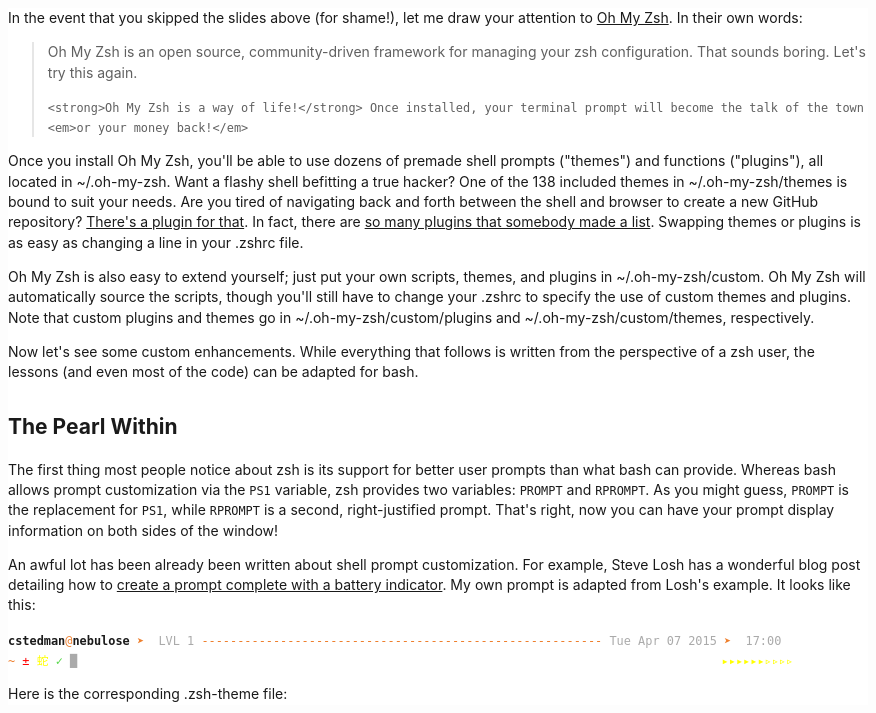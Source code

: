 In the event that you skipped the slides above (for shame!), let me draw your attention to [Oh My Zsh][oh-my-zsh]. In their own words:

<blockquote>
  <p>
    Oh My Zsh is an open source, community-driven framework for managing your zsh configuration. That sounds boring. Let's try this again.

    <strong>Oh My Zsh is a way of life!</strong> Once installed, your terminal prompt will become the talk of the town <em>or your money back!</em>
  </p>
</blockquote>

Once you install Oh My Zsh, you'll be able to use dozens of premade shell prompts ("themes") and functions ("plugins"), all located in ~/.oh-my-zsh. Want a flashy shell befitting a true hacker? One of the 138 included themes in ~/.oh-my-zsh/themes is bound to suit your needs. Are you tired of navigating back and forth between the shell and browser to create a new GitHub repository? [There's a plugin for that][github]. In fact, there are [so many plugins that somebody made a list][plugins]. Swapping themes or plugins is as easy as changing a line in your .zshrc file.

Oh My Zsh is also easy to extend yourself; just put your own scripts, themes, and plugins in ~/.oh-my-zsh/custom. Oh My Zsh will automatically source the scripts, though you'll still have to change your .zshrc to specify the use of custom themes and plugins. Note that custom plugins and themes go in ~/.oh-my-zsh/custom/plugins and ~/.oh-my-zsh/custom/themes, respectively.

Now let's see some custom enhancements. While everything that follows is written from the perspective of a zsh user, the lessons (and even most of the code) can be adapted for bash.

## The Pearl Within

The first thing most people notice about zsh is its support for better user prompts than what bash can provide. Whereas bash allows prompt customization via the `PS1` variable, zsh provides two variables: `PROMPT` and `RPROMPT`. As you might guess, `PROMPT` is the replacement for `PS1`, while `RPROMPT` is a second, right-justified prompt. That's right, now you can have your prompt display information on both sides of the window!

An awful lot has been already been written about shell prompt customization. For example, Steve Losh has a wonderful blog post detailing how to [create a prompt complete with a battery indicator][losh]. My own prompt is adapted from Losh's example. It looks like this:

<pre><code class='terminal'><strong>cstedman</strong><span style="color: #ee7f2d; font-size: 100%;">@</span><strong>nebulose</strong> <span style="color: #ee7f2d; font-size: 100%;">➤</span>  <span style="color: #aaa; font-size: 100%;">LVL 1</span> <span class="line" style="color: #ee7f2d; font-size: 100%;">--------------------------------------------------------</span> <span class="date" style="color: #aaa; font-size: 100%;">Tue Apr 07 2015</span> <span style="color: #ee7f2d; font-size: 100%;">➤</span>  <span class="time" style="color: #aaa; font-size: 100%;">17:00</span>
<span style="color: #ee7f2d; font-size: 100%;">~</span> <span style="color: red; font-size: 100%;">±</span> <span style="color: yellow; font-size: 100%">蛇</span> <span style="color: #53d646; font-size: 100%;">✓</span> <span class="cursor" style="color: #aaa; font-size: 100%;">█</span>                  <span class="spaces">                                                        </span>                <span class="battery" style="color: yellow; font-size: 100%;">▸▸▸▸▸▸▹▹▹▹</span></code></pre>
<script type="application/javascript" src="/js/posts/extending-zsh-functionality.js"></script>

Here is the corresponding .zsh-theme file:


[nitrogren]: https://www.youtube.com/watch?v=LrsN3r_gVJU
[bernoulli]: http://en.wikipedia.org/wiki/Bernoulli_distribution
[bash]: http://en.wikipedia.org/wiki/Bash_%28Unix_shell%29
[oh-my-zsh]: https://github.com/robbyrussell/oh-my-zsh
[github]: https://github.com/robbyrussell/oh-my-zsh/tree/master/plugins/github
[plugins]: https://github.com/robbyrussell/oh-my-zsh/wiki/Plugins-Overview
[losh]: http://stevelosh.com/blog/2010/02/my-extravagant-zsh-prompt/
[cheatsheet1]: http://www.bash2zsh.com/zsh_refcard/refcard.pdf
[cheatsheet2]: http://zsh.sourceforge.net/Doc/Release/Prompt-Expansion.html
[gitignore]: https://www.gitignore.io/
[prompt]: http://tldp.org/HOWTO/Bash-Prompt-HOWTO/x264.html
[^1]: Though, really, all shell scripting languages are pretty quirky.
[^2]: Bash provides an alternative called [PROMPT_COMMAND][prompt].
[^3]: If you plan on making something a little more robust, or you have multiple functions, consider creating a plugin. Put your work in ~/.oh-my-zsh/custom/plugins/YOUR-PLUGIN/YOUR-PLUGIN.plugin.zsh, and make sure to include the plugin in your .zshrc: `plugins=(..... YOUR-PLUGIN ....)`.